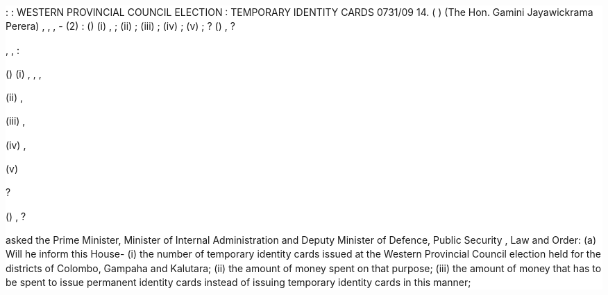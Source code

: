 : : WESTERN PROVINCIAL COUNCIL ELECTION : TEMPORARY IDENTITY CARDS 0731/09 14. ( ) (The Hon. Gamini Jayawickrama Perera) , , , - (2) : () (i) , ; (ii) ; (iii) ; (iv) ; (v) ; ? () , ?

, , :

() (i) , , ,

(ii) ,

(iii) ,

(iv) ,

(v)

?

() , ?

asked the Prime Minister, Minister of Internal Administration and Deputy Minister of Defence, Public Security , Law and Order: (a) Will he inform this House- (i) the number of temporary identity cards issued at the Western Provincial Council election held for the districts of Colombo, Gampaha and Kalutara; (ii) the amount of money spent on that purpose; (iii) the amount of money that has to be spent to issue permanent identity cards instead of issuing temporary identity cards in this manner;


